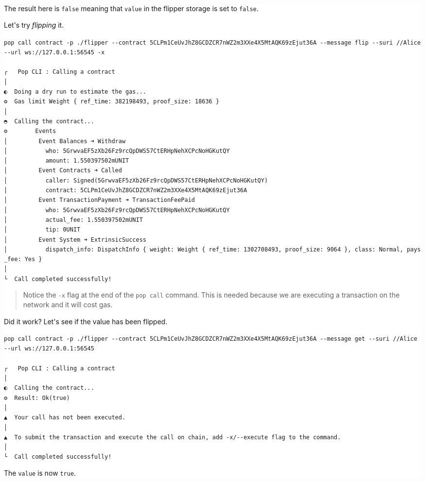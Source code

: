 The result here is `false` meaning that `value` in the flipper storage is set to `false`.

Let's try _flipping_ it.

```
pop call contract -p ./flipper --contract 5CLPm1CeUvJhZ8GCDZCR7nWZ2m3XXe4X5MtAQK69zEjut36A --message flip --suri //Alice --url ws://127.0.0.1:56545 -x

┌   Pop CLI : Calling a contract
│
◐  Doing a dry run to estimate the gas...                                                                                                    ⚙  Gas limit Weight { ref_time: 382198493, proof_size: 18636 }
│  
◓  Calling the contract...                                                                                                                   ⚙        Events
│         Event Balances ➜ Withdraw
│           who: 5GrwvaEF5zXb26Fz9rcQpDWS57CtERHpNehXCPcNoHGKutQY
│           amount: 1.550397502mUNIT
│         Event Contracts ➜ Called
│           caller: Signed(5GrwvaEF5zXb26Fz9rcQpDWS57CtERHpNehXCPcNoHGKutQY)
│           contract: 5CLPm1CeUvJhZ8GCDZCR7nWZ2m3XXe4X5MtAQK69zEjut36A
│         Event TransactionPayment ➜ TransactionFeePaid
│           who: 5GrwvaEF5zXb26Fz9rcQpDWS57CtERHpNehXCPcNoHGKutQY
│           actual_fee: 1.550397502mUNIT
│           tip: 0UNIT
│         Event System ➜ ExtrinsicSuccess
│           dispatch_info: DispatchInfo { weight: Weight { ref_time: 1302708493, proof_size: 9064 }, class: Normal, pays_fee: Yes }
│  
└  Call completed successfully!
```

> Notice the `-x` flag at the end of the `pop call` command. This is needed because we are executing a transaction on the network and it will cost gas.

Did it work? Let's see if the value has been flipped.

```
pop call contract -p ./flipper --contract 5CLPm1CeUvJhZ8GCDZCR7nWZ2m3XXe4X5MtAQK69zEjut36A --message get --suri //Alice --url ws://127.0.0.1:56545

┌   Pop CLI : Calling a contract
│
◐  Calling the contract...                                                                                                                   ⚙  Result: Ok(true)
│  
▲  Your call has not been executed.
│  
▲  To submit the transaction and execute the call on chain, add -x/--execute flag to the command.
│  
└  Call completed successfully!
```

The `value` is now `true`.
